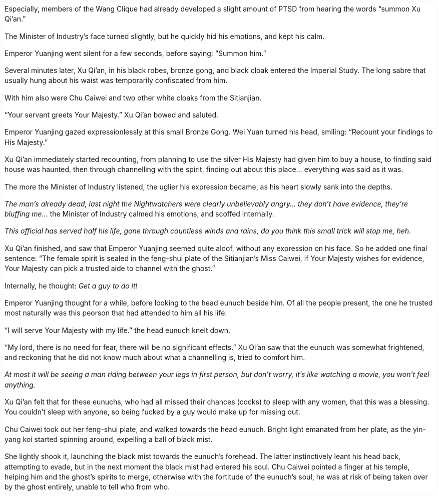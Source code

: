 Especially, members of the Wang Clique had already developed a slight amount of PTSD from hearing the words “summon Xu Qi’an.”

The Minister of Industry’s face turned slightly, but he quickly hid his emotions, and kept his calm.

Emperor Yuanjing went silent for a few seconds, before saying: “Summon him.”

Several minutes later, Xu Qi’an, in his black robes, bronze gong, and black cloak entered the Imperial Study. The long sabre that usually hung about his waist was temporarily confiscated from him.

With him also were Chu Caiwei and two other white cloaks from the Sitianjian.

“Your servant greets Your Majesty.” Xu Qi’an bowed and saluted.

Emperor Yuanjing gazed expressionlessly at this small Bronze Gong. Wei Yuan turned his head, smiling: “Recount your findings to His Majesty.”

Xu Qi’an immediately started recounting, from planning to use the silver His Majesty had given him to buy a house, to finding said house was haunted, then through channelling with the spirit, finding out about this place… everything was said as it was.

The more the Minister of Industry listened, the uglier his expression became, as his heart slowly sank into the depths.

*The man’s already dead, last night the Nightwatchers were clearly unbelievably angry… they don’t have evidence, they’re bluffing me…* the Minister of Industry calmed his emotions, and scoffed internally.

*This official has served half his life, gone through countless winds and rains, do you think this small trick will stop me, heh.*

Xu Qi’an finished, and saw that Emperor Yuanjing seemed quite aloof, without any expression on his face. So he added one final sentence: “The female spirit is sealed in the feng-shui plate of the Sitianjian’s Miss Caiwei, if Your Majesty wishes for evidence, Your Majesty can pick a trusted aide to channel with the ghost.”

Internally, he thought: *Get a guy to do it!*

Emperor Yuanjing thought for a while, before looking to the head eunuch beside him. Of all the people present, the one he trusted most naturally was this peorson that had attended to him all his life.

“I will serve Your Majesty with my life.” the head eunuch knelt down.

“My lord, there is no need for fear, there will be no significant effects.” Xu Qi’an saw that the eunuch was somewhat frightened, and reckoning that he did not know much about what a channelling is, tried to comfort him.

*At most it will be seeing a man riding between your legs in first person, but don’t worry, it’s like watching a movie, you won’t feel anything.*

Xu Qi’an felt that for these eunuchs, who had all missed their chances (cocks) to sleep with any women, that this was a blessing. You couldn’t sleep with anyone, so being fucked by a guy would make up for missing out.

Chu Caiwei took out her feng-shui plate, and walked towards the head eunuch. Bright light emanated from her plate, as the yin-yang koi started spinning around, expelling a ball of black mist.

She lightly shook it, launching the black mist towards the eunuch’s forehead. The latter instinctively leant his head back, attempting to evade, but in the next moment the black mist had entered his soul. Chu Caiwei pointed a finger at his temple, helping him and the ghost’s spirits to merge, otherwise with the fortitude of the eunuch’s soul, he was at risk of being taken over by the ghost entirely, unable to tell who from who.
